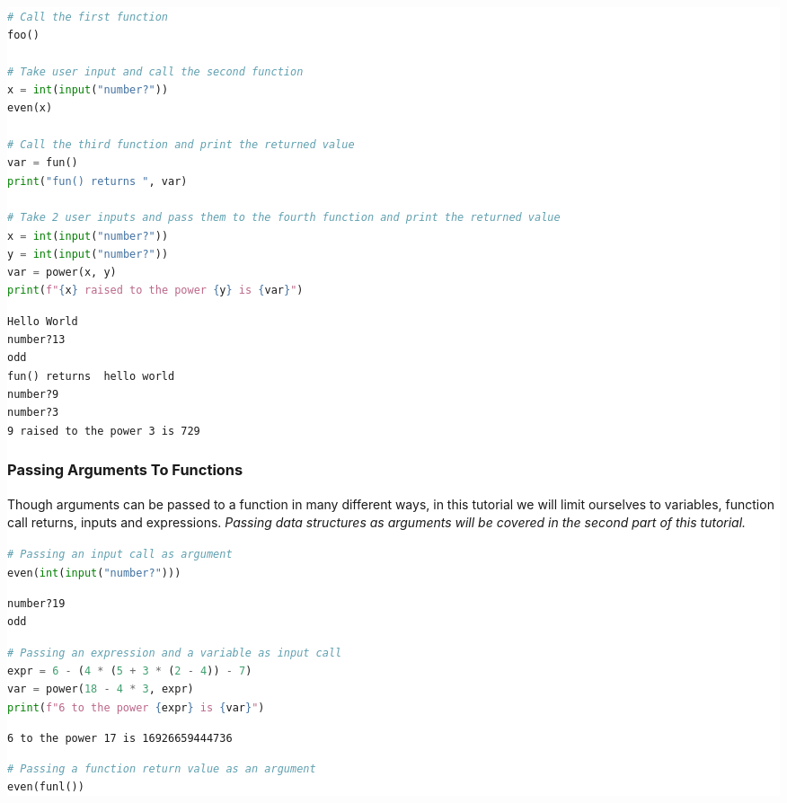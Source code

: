 
```python
# Call the first function
foo()

# Take user input and call the second function
x = int(input("number?"))
even(x)

# Call the third function and print the returned value
var = fun()
print("fun() returns ", var)

# Take 2 user inputs and pass them to the fourth function and print the returned value
x = int(input("number?"))
y = int(input("number?"))
var = power(x, y)
print(f"{x} raised to the power {y} is {var}")
```

    Hello World
    number?13
    odd
    fun() returns  hello world
    number?9
    number?3
    9 raised to the power 3 is 729


### Passing Arguments To Functions

Though arguments can be passed to a function in many different ways, in this tutorial we will limit ourselves to variables, function call returns, inputs and expressions.
*Passing data structures as arguments will be covered in the second part of this tutorial.*


```python
# Passing an input call as argument
even(int(input("number?")))
```

    number?19
    odd



```python
# Passing an expression and a variable as input call
expr = 6 - (4 * (5 + 3 * (2 - 4)) - 7)
var = power(18 - 4 * 3, expr)
print(f"6 to the power {expr} is {var}")
```

    6 to the power 17 is 16926659444736



```python
# Passing a function return value as an argument
even(funl())
```
